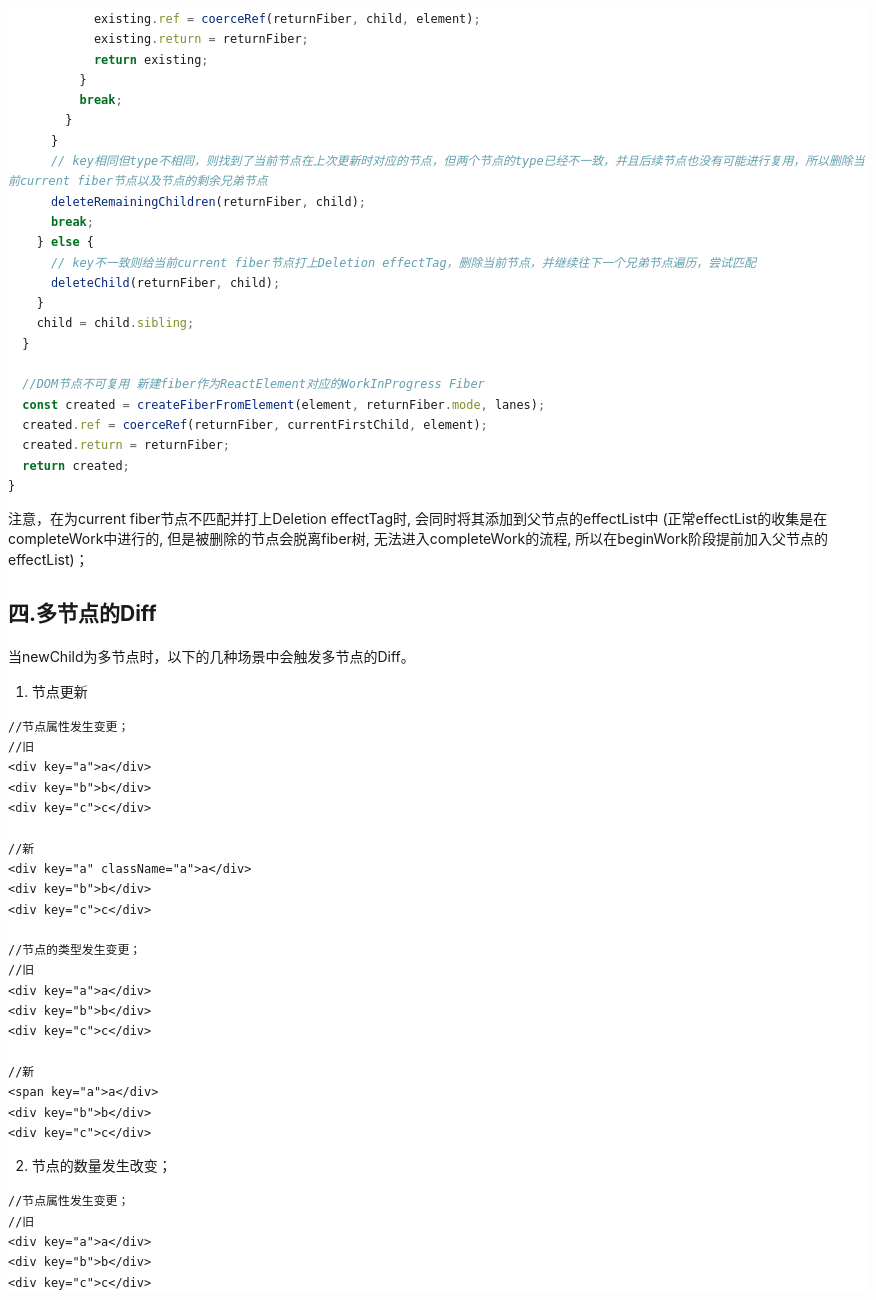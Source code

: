 ```javaScript
            existing.ref = coerceRef(returnFiber, child, element);
            existing.return = returnFiber;
            return existing;
          }
          break;
        }
      }
      // key相同但type不相同，则找到了当前节点在上次更新时对应的节点，但两个节点的type已经不一致，并且后续节点也没有可能进行复用，所以删除当前current fiber节点以及节点的剩余兄弟节点
      deleteRemainingChildren(returnFiber, child);
      break;
    } else {
      // key不一致则给当前current fiber节点打上Deletion effectTag，删除当前节点，并继续往下一个兄弟节点遍历，尝试匹配
      deleteChild(returnFiber, child);
    }
    child = child.sibling;
  }

  //DOM节点不可复用 新建fiber作为ReactElement对应的WorkInProgress Fiber
  const created = createFiberFromElement(element, returnFiber.mode, lanes);
  created.ref = coerceRef(returnFiber, currentFirstChild, element);
  created.return = returnFiber;
  return created;
}
```
注意，在为current fiber节点不匹配并打上Deletion effectTag时, 会同时将其添加到父节点的effectList中
(正常effectList的收集是在completeWork中进行的, 但是被删除的节点会脱离fiber树, 
无法进入completeWork的流程, 所以在beginWork阶段提前加入父节点的effectList)；

## 四.多节点的Diff
当newChild为多节点时，以下的几种场景中会触发多节点的Diff。
1. 节点更新
```
//节点属性发生变更；
//旧
<div key="a">a</div>
<div key="b">b</div>
<div key="c">c</div>

//新
<div key="a" className="a">a</div>
<div key="b">b</div>
<div key="c">c</div>

//节点的类型发生变更；
//旧
<div key="a">a</div>
<div key="b">b</div>
<div key="c">c</div>

//新
<span key="a">a</div>
<div key="b">b</div>
<div key="c">c</div>
```
2. 节点的数量发生改变；
```
//节点属性发生变更；
//旧
<div key="a">a</div>
<div key="b">b</div>
<div key="c">c</div>

```